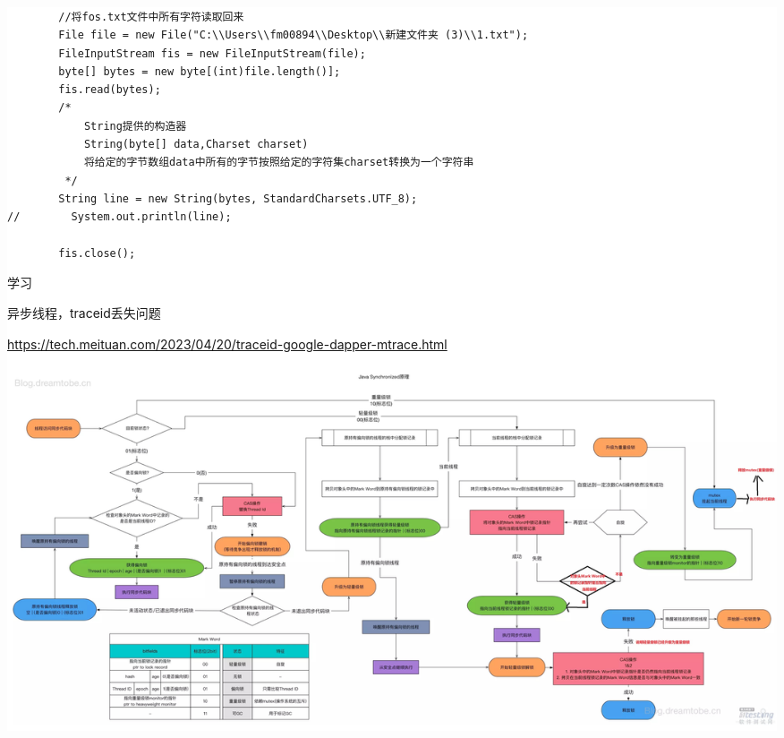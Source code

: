 


```
        //将fos.txt文件中所有字符读取回来
        File file = new File("C:\\Users\\fm00894\\Desktop\\新建文件夹 (3)\\1.txt");
        FileInputStream fis = new FileInputStream(file);
        byte[] bytes = new byte[(int)file.length()];
        fis.read(bytes);
        /*
            String提供的构造器
            String(byte[] data,Charset charset)
            将给定的字节数组data中所有的字节按照给定的字符集charset转换为一个字符串
         */
        String line = new String(bytes, StandardCharsets.UTF_8);
//        System.out.println(line);

        fis.close();
```






学习

异步线程，traceid丢失问题

https://tech.meituan.com/2023/04/20/traceid-google-dapper-mtrace.html





![synchronized](java.assets/synchronized.png)


